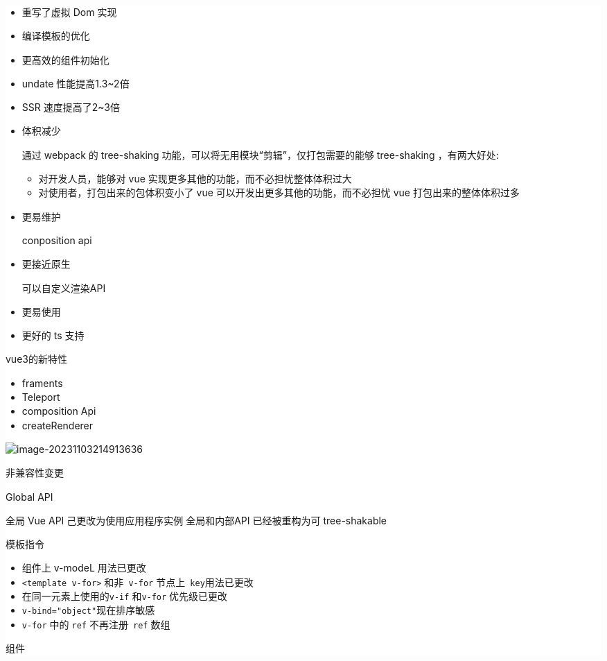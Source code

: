   - 重写了虚拟 Dom 实现
  - 编译模板的优化
  - 更高效的组件初始化
  - undate 性能提高1.3~2倍
  - SSR 速度提高了2~3倍

- 体积减少

  通过 webpack 的 tree-shaking 功能，可以将无用模块“剪辑”，仅打包需要的能够 tree-shaking ，有两大好处:

  - 对开发人员，能够对 vue 实现更多其他的功能，而不必担忧整体体积过大
  - 对使用者，打包出来的包体积变小了
  vue 可以开发出更多其他的功能，而不必担忧 vue 打包出来的整体体积过多

- 更易维护

  conposition api

- 更接近原生

  可以自定义渲染API

- 更易使用

- 更好的 ts 支持



vue3的新特性

- framents
- Teleport
- composition Api
- createRenderer

![image-20231103214913636](https://qn.huat.xyz/mac/202311032149670.png)





非兼容性变更



Global API

全局 Vue API 己更改为使用应用程序实例
全局和内部API 已经被重构为可 tree-shakable



模板指令

- 组件上 v-modeL 用法已更改
- `<template v-for>` 和非` v-for` 节点上` key`用法已更改
- 在同一元素上使用的`v-if` 和`v-for` 优先级已更改
- `v-bind="object"`现在排序敏感
- `v-for` 中的 `ref` 不再注册` ref` 数组



组件
